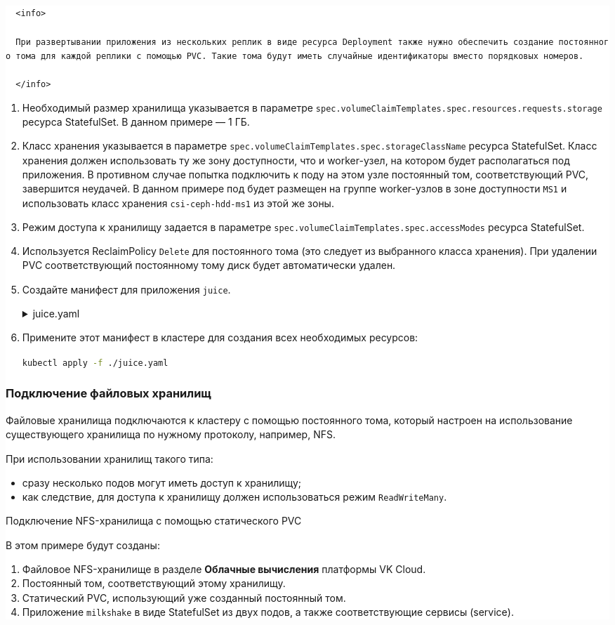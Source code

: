       <info>

      При развертывании приложения из нескольких реплик в виде ресурса Deployment также нужно обеспечить создание постоянного тома для каждой реплики с помощью PVC. Такие тома будут иметь случайные идентификаторы вместо порядковых номеров.

      </info>

   1. Необходимый размер хранилища указывается в параметре `spec.volumeClaimTemplates.spec.resources.requests.storage` ресурса StatefulSet. В данном примере — 1 ГБ.
   1. Класс хранения указывается в параметре `spec.volumeClaimTemplates.spec.storageClassName` ресурса StatefulSet. Класс хранения должен использовать ту же зону доступности, что и worker-узел, на котором будет располагаться под приложения. В противном случае попытка подключить к поду на этом узле постоянный том, соответствующий PVC, завершится неудачей. В данном примере под будет размещен на группе worker-узлов в зоне доступности `MS1` и использовать класс хранения `csi-ceph-hdd-ms1` из этой же зоны.
   1. Режим доступа к хранилищу задается в параметре `spec.volumeClaimTemplates.spec.accessModes` ресурса StatefulSet.
   1. Используется ReclaimPolicy `Delete` для постоянного тома (это следует из выбранного класса хранения). При удалении PVC соответствующий постоянному тому диск будет автоматически удален.

1. Создайте манифест для приложения `juice`.

   <details><summary markdown="span">juice.yaml</summary></details>

1. Примените этот манифест в кластере для создания всех необходимых ресурсов:

   ```bash
   kubectl apply -f ./juice.yaml
   ```

</tabpanel>
</tabs>

### Подключение файловых хранилищ

Файловые хранилища подключаются к кластеру с помощью постоянного тома, который настроен на использование существующего хранилища по нужному протоколу, например, NFS.

При использовании хранилищ такого типа:

- сразу несколько подов могут иметь доступ к хранилищу;
- как следствие, для доступа к хранилищу должен использоваться режим `ReadWriteMany`.

<tabs>
<tablist>
<tab>Подключение NFS-хранилища с помощью статического PVC</tab>
</tablist>
<tabpanel>

В этом примере будут созданы:

1. Файловое NFS-хранилище в разделе **Облачные вычисления** платформы VK Cloud.
1. Постоянный том, соответствующий этому хранилищу.
1. Статический PVC, использующий уже созданный постоянный том.
1. Приложение `milkshake` в виде StatefulSet из двух подов, а также соответствующие сервисы (service).
